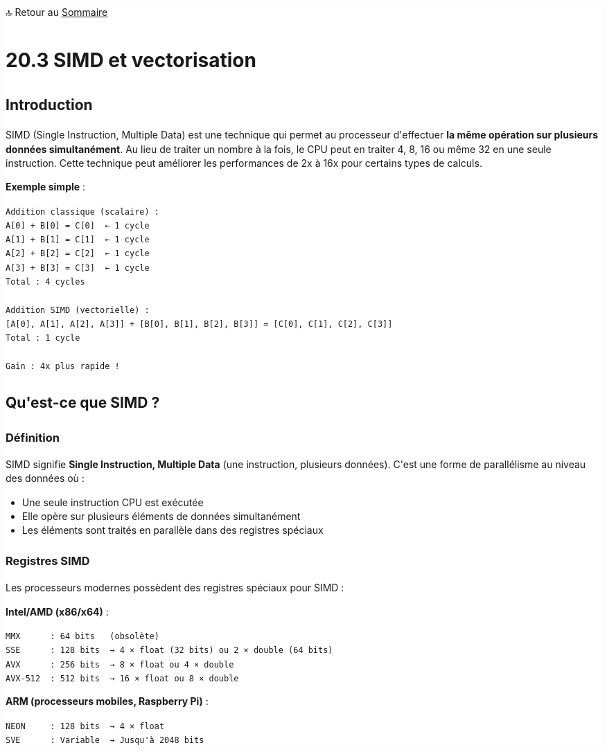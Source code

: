 🔝 Retour au [Sommaire](/SOMMAIRE.md)

# 20.3 SIMD et vectorisation

## Introduction

SIMD (Single Instruction, Multiple Data) est une technique qui permet au processeur d'effectuer **la même opération sur plusieurs données simultanément**. Au lieu de traiter un nombre à la fois, le CPU peut en traiter 4, 8, 16 ou même 32 en une seule instruction. Cette technique peut améliorer les performances de 2x à 16x pour certains types de calculs.

**Exemple simple** :
```
Addition classique (scalaire) :
A[0] + B[0] = C[0]  ← 1 cycle
A[1] + B[1] = C[1]  ← 1 cycle
A[2] + B[2] = C[2]  ← 1 cycle
A[3] + B[3] = C[3]  ← 1 cycle
Total : 4 cycles

Addition SIMD (vectorielle) :
[A[0], A[1], A[2], A[3]] + [B[0], B[1], B[2], B[3]] = [C[0], C[1], C[2], C[3]]
Total : 1 cycle

Gain : 4x plus rapide !
```

## Qu'est-ce que SIMD ?

### Définition

SIMD signifie **Single Instruction, Multiple Data** (une instruction, plusieurs données). C'est une forme de parallélisme au niveau des données où :
- Une seule instruction CPU est exécutée
- Elle opère sur plusieurs éléments de données simultanément
- Les éléments sont traités en parallèle dans des registres spéciaux

### Registres SIMD

Les processeurs modernes possèdent des registres spéciaux pour SIMD :

**Intel/AMD (x86/x64)** :
```
MMX      : 64 bits   (obsolète)
SSE      : 128 bits  → 4 × float (32 bits) ou 2 × double (64 bits)
AVX      : 256 bits  → 8 × float ou 4 × double
AVX-512  : 512 bits  → 16 × float ou 8 × double
```

**ARM (processeurs mobiles, Raspberry Pi)** :
```
NEON     : 128 bits  → 4 × float
SVE      : Variable  → Jusqu'à 2048 bits
```
